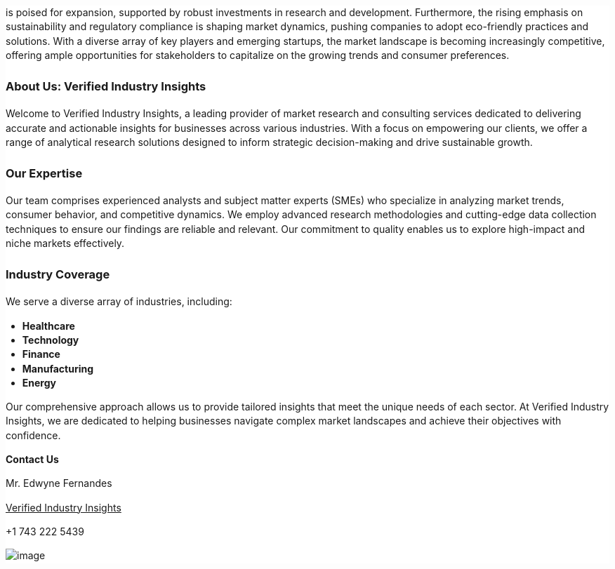 is poised for expansion, supported by robust investments in research and development. Furthermore, the rising emphasis on sustainability and regulatory compliance is shaping market dynamics, pushing companies to adopt eco-friendly practices and solutions. With a diverse array of key players and emerging startups, the market landscape is becoming increasingly competitive, offering ample opportunities for stakeholders to capitalize on the growing trends and consumer preferences.</p><h3>About Us: Verified Industry Insights</h3><p>Welcome to Verified Industry Insights, a leading provider of market research and consulting services dedicated to delivering accurate and actionable insights for businesses across various industries. With a focus on empowering our clients, we offer a range of analytical research solutions designed to inform strategic decision-making and drive sustainable growth.</p><h3>Our Expertise</h3><p>Our team comprises experienced analysts and subject matter experts (SMEs) who specialize in analyzing market trends, consumer behavior, and competitive dynamics. We employ advanced research methodologies and cutting-edge data collection techniques to ensure our findings are reliable and relevant. Our commitment to quality enables us to explore high-impact and niche markets effectively.</p><h3>Industry Coverage</h3><p>We serve a diverse array of industries, including:</p><ul><li><strong>Healthcare</strong></li><li><strong>Technology</strong></li><li><strong>Finance</strong></li><li><strong>Manufacturing</strong></li><li><strong>Energy</strong></li></ul><p>Our comprehensive approach allows us to provide tailored insights that meet the unique needs of each sector. At Verified Industry Insights, we are dedicated to helping businesses navigate complex market landscapes and achieve their objectives with confidence.</p><p><strong>Contact Us</strong></p><p>Mr. Edwyne Fernandes</p><p><a href="https://www.verifiedindustryinsights.com/">Verified Industry Insights</a></p><p>+1 743 222 5439</p>
![image](https://github.com/user-attachments/assets/e860ee66-ed77-4acd-b9e9-61919c74374e)
